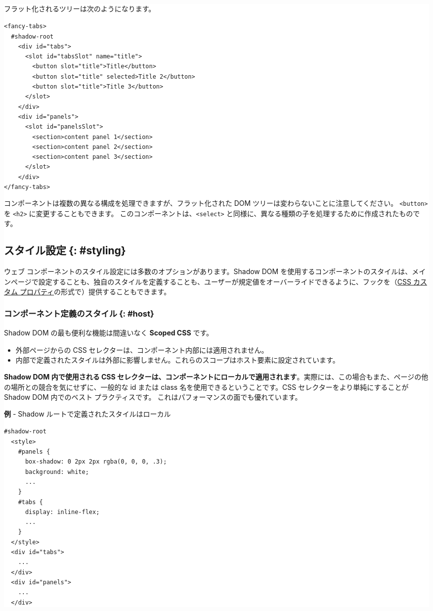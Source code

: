 
フラット化されるツリーは次のようになります。

    <fancy-tabs>
      #shadow-root
        <div id="tabs">
          <slot id="tabsSlot" name="title">
            <button slot="title">Title</button>
            <button slot="title" selected>Title 2</button>
            <button slot="title">Title 3</button>
          </slot>
        </div>
        <div id="panels">
          <slot id="panelsSlot">
            <section>content panel 1</section>
            <section>content panel 2</section>
            <section>content panel 3</section>
          </slot>
        </div>
    </fancy-tabs>
    

コンポーネントは複数の異なる構成を処理できますが、フラット化された DOM ツリーは変わらないことに注意してください。 `<button>` を `<h2>` に変更することもできます。 このコンポーネントは、`<select>` と同様に、異なる種類の子を処理するために作成されたものです。

## スタイル設定 {: #styling}

ウェブ コンポーネントのスタイル設定には多数のオプションがあります。Shadow DOM を使用するコンポーネントのスタイルは、メインページで設定することも、独自のスタイルを定義することも、ユーザーが規定値をオーバーライドできるように、フックを（[CSS カスタム プロパティ](https://developer.mozilla.org/en-US/docs/Web/CSS/Using_CSS_variables)の形式で）提供することもできます。

### コンポーネント定義のスタイル {: #host}

Shadow DOM の最も便利な機能は間違いなく **Scoped CSS** です。

- 外部ページからの CSS セレクターは、コンポーネント内部には適用されません。
- 内部で定義されたスタイルは外部に影響しません。これらのスコープはホスト要素に設定されています。

**Shadow DOM 内で使用される CSS セレクターは、コンポーネントにローカルで適用されます**。実際には、この場合もまた、ページの他の場所との競合を気にせずに、一般的な id または class 名を使用できるということです。CSS セレクターをより単純にすることが Shadow DOM 内でのベスト プラクティスです。 これはパフォーマンスの面でも優れています。

**例** - Shadow ルートで定義されたスタイルはローカル

    #shadow-root
      <style>
        #panels {
          box-shadow: 0 2px 2px rgba(0, 0, 0, .3);
          background: white;
          ...
        }
        #tabs {
          display: inline-flex;
          ...
        }
      </style>
      <div id="tabs">
        ...
      </div>
      <div id="panels">
        ...
      </div>
    